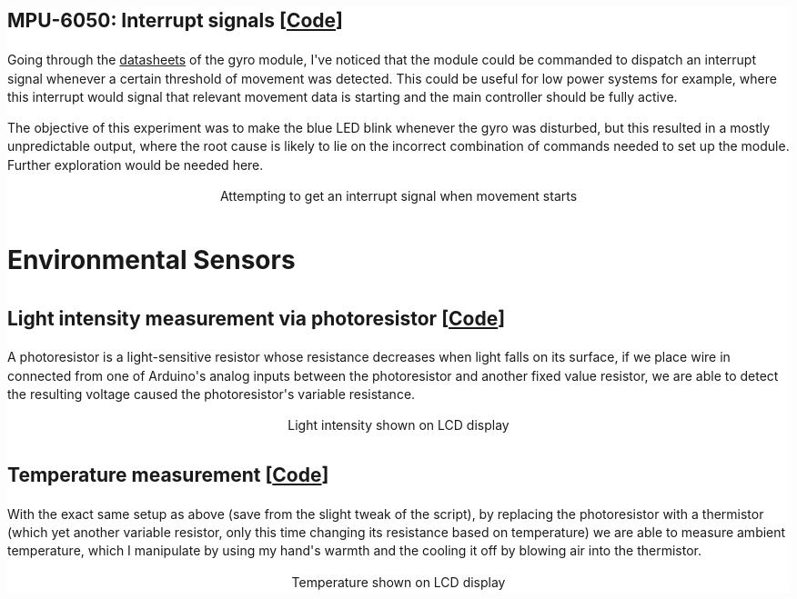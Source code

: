 ## MPU-6050: Interrupt signals [<a href="/files/arduino/code/gyro_interrupts/gyro_interrupts.ino">Code</a>]

Going through the <a href="/files/arduino/code/MPU_datasheets.zip">datasheets</a> of the gyro module, I've noticed that the module could be commanded to dispatch an interrupt signal whenever a certain threshold of movement was detected. This could be useful for low power systems for example, where this interrupt would signal that relevant movement data is starting and the main controller should be fully active.

The objective of this experiment was to make the blue LED blink whenever the gyro was disturbed, but this resulted in a mostly unpredictable output, where the root cause is likely to lie on the incorrect combination of commands needed to set up the module. Further exploration would be needed here.

<center>
 <div class="video-media-caption-wrapper-two"><div class="video-wrapper-two">
  <div class="youtube-player video-frame-two" data-id="0iHUuY2QxrA"></div></div>
   <p class="media-caption media-caption-two">Attempting to get an interrupt signal when movement starts</p>
 </div>
</center>

# Environmental Sensors

## Light intensity measurement via photoresistor [<a href="/files/arduino/code/lcd_light_intensity/lcd_light_intensity.ino">Code</a>]

A photoresistor is a light-sensitive resistor whose resistance decreases when light falls on its surface, if we place wire in connected from one of Arduino's analog inputs between the photoresistor and another fixed value resistor, we are able to detect the resulting voltage caused the photoresistor's variable resistance.

<center>
 <div class="video-media-caption-wrapper-two"><div class="video-wrapper-two">
  <div class="youtube-player video-frame-two" data-id="uyqq006H4nQ"></div></div>
   <p class="media-caption media-caption-two">Light intensity shown on LCD display</p>
 </div>
</center>

## Temperature measurement [<a href="/files/arduino/code/lcd_thermometer/lcd_thermometer.ino">Code</a>]

With the exact same setup as above (save from the slight tweak of the script), by replacing the photoresistor with a thermistor (which yet another variable resistor, only this time changing its resistance based on temperature) we are able to measure ambient temperature, which I manipulate by using my hand's warmth and the cooling it off by blowing air into the thermistor.

<center>
 <div class="video-media-caption-wrapper-two"><div class="video-wrapper-two">
  <div class="youtube-player video-frame-two" data-id="QbPoVr0-r5Y"></div></div>
   <p class="media-caption media-caption-two">Temperature shown on LCD display</p>
 </div>
</center>

